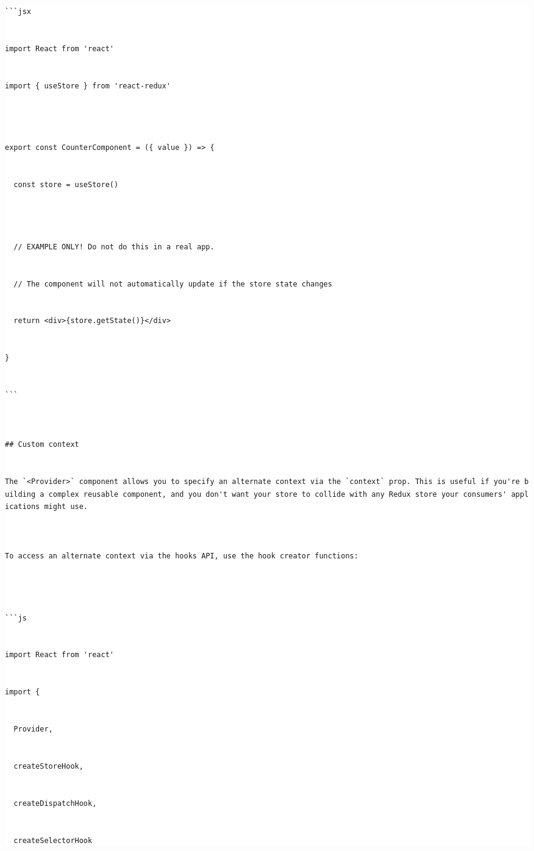 

    ```jsx


    import React from 'react'


    import { useStore } from 'react-redux'




    export const CounterComponent = ({ value }) => {


      const store = useStore()




      // EXAMPLE ONLY! Do not do this in a real app.


      // The component will not automatically update if the store state changes


      return <div>{store.getState()}</div>


    }


    ```



    ## Custom context


    The `<Provider>` component allows you to specify an alternate context via the `context` prop. This is useful if you're building a complex reusable component, and you don't want your store to collide with any Redux store your consumers' applications might use.



    To access an alternate context via the hooks API, use the hook creator functions:




    ```js


    import React from 'react'


    import {


      Provider,


      createStoreHook,


      createDispatchHook,


      createSelectorHook

